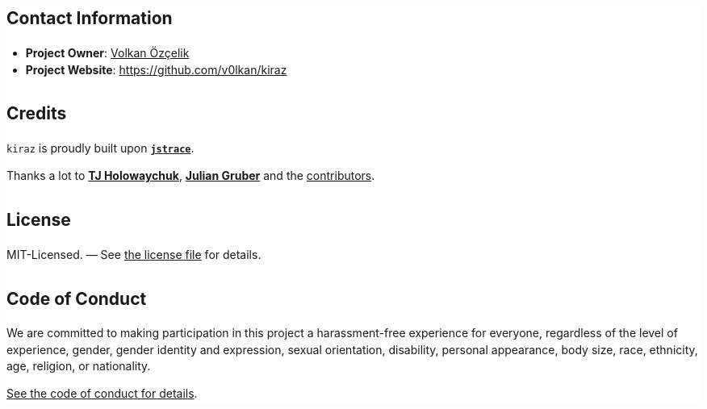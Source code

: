 ## Contact Information

* **Project Owner**: [Volkan Özçelik](mailto:me@volkan.io)
* **Project Website**: <https://github.com/v0lkan/kiraz>

## Credits

`kiraz` is proudly built upon **[`jstrace`][jstrace]**.

Thanks a lot to **[TJ Holowaychuk][tj]**, **[Julian Gruber][julian]** and the [contributors][contributors].

## License

MIT-Licensed. — See [the license file](LICENSE.md) for details.

## Code of Conduct

We are committed to making participation in this project a harassment-free experience for everyone, regardless of the level of experience, gender, gender identity and expression, sexual orientation, disability, personal appearance, body size, race, ethnicity, age, religion, or nationality.

[See the code of conduct for details](CODE_OF_CONDUCT.md).





[brendan]: http://www.brendangregg.com/index.html "About monitoring, performance, and all the things in between"
[c9-debugging]: https://docs.c9.io/docs/running-and-debugging-code "Debugging in Cloud9 IDE"
[contributors]: https://github.com/jstrace/jstrace/graphs/contributors "JSTrace Contributors"
[create-issue]: https://github.com/v0lkan/kiraz/issues/new "Create an Issue"
[debugger]: https://nodejs.org/api/debugger.html "Node.JS Debugger"
[dtrace]: http://www.oracle.com/technetwork/server-storage/solaris/dtrace-tutorial-142317.html "Dtrace Tutorial"
[dynamic-process-analysis]: http://www.wikiwand.com/en/Dynamic_program_analysis "Dynamic Process Analysis"
[eclipse-debugging]: https://github.com/nodejs/node-v0.x-archive/wiki/Using-Eclipse-as-Node-Applications-Debugger "Using Eclipse as a Node Application Debugger"
[git-pr]: https://help.github.com/articles/using-pull-requests/ "Pull Requests"
[issues]: https://github.com/v0lkan/kiraz/issues
[joyent-debug]: http://www.joyent.com/developers/node/debug "How to Debug Node.JS Applications"
[jstrace]: http://github.com/jstrace/jstrace "JSTrace"
[julian]: https://github.com/juliangruber "Juilian"
[ktap]: http://ktap.org "KTap"
[nodejs]: https://nodejs.org
[npm]: https://www.npmjs.com
[open-issues]: https://github.com/v0lkan/kiraz/issues "Issue List"
[semver]: http://semver.org
[tj]: https://twitter.com/tjholowaychuk "T.J."
[transpile]: https://babeljs.io "Babel.JS"
[vantage]: https://github.com/dthree/vantage "some node app — brand new point of view"
[volkan]: mailto:me@volkan.io "Volkan Özçelik"
[webstorm-debugging]: https://www.jetbrains.com/webstorm/help/run-debug-configuration-node-js-remote-debug.html "Remote debugging in Webstorm"
